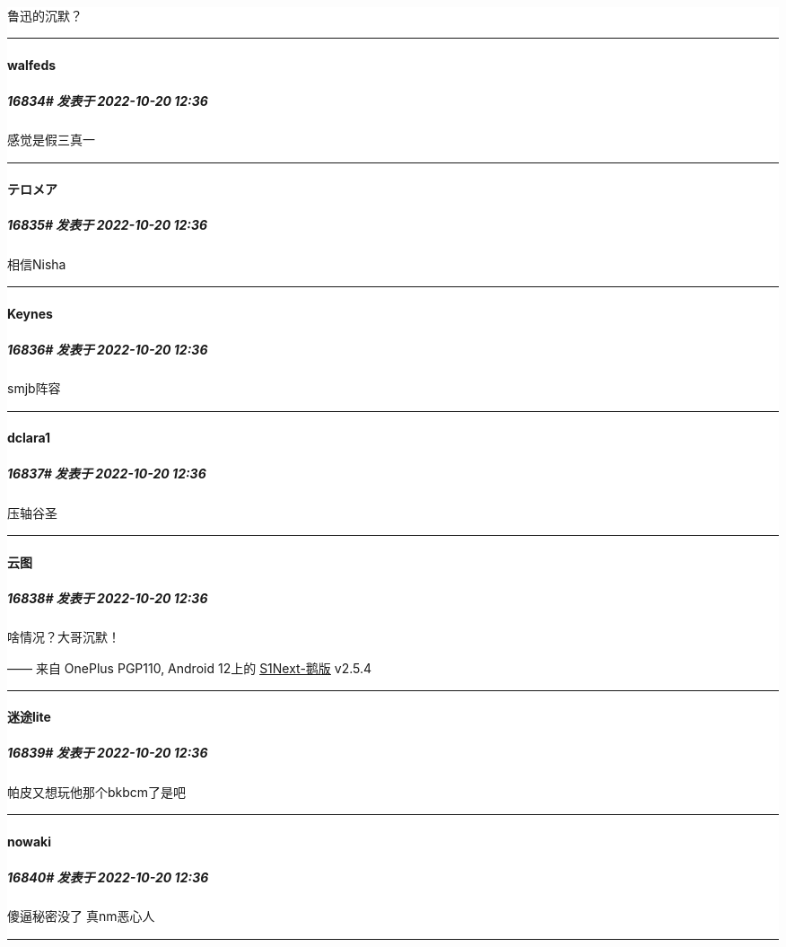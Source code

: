 鲁迅的沉默？

*****

####  walfeds  
##### 16834#       发表于 2022-10-20 12:36

感觉是假三真一

*****

####  テロメア  
##### 16835#       发表于 2022-10-20 12:36

相信Nisha

*****

####  Keynes  
##### 16836#       发表于 2022-10-20 12:36

smjb阵容

*****

####  dclara1  
##### 16837#       发表于 2022-10-20 12:36

压轴谷圣

*****

####  云图  
##### 16838#       发表于 2022-10-20 12:36

啥情况？大哥沉默！

—— 来自 OnePlus PGP110, Android 12上的 [S1Next-鹅版](https://github.com/ykrank/S1-Next/releases) v2.5.4

*****

####  迷途lite  
##### 16839#       发表于 2022-10-20 12:36

帕皮又想玩他那个bkbcm了是吧

*****

####  nowaki  
##### 16840#       发表于 2022-10-20 12:36

傻逼秘密没了 真nm恶心人

*****
